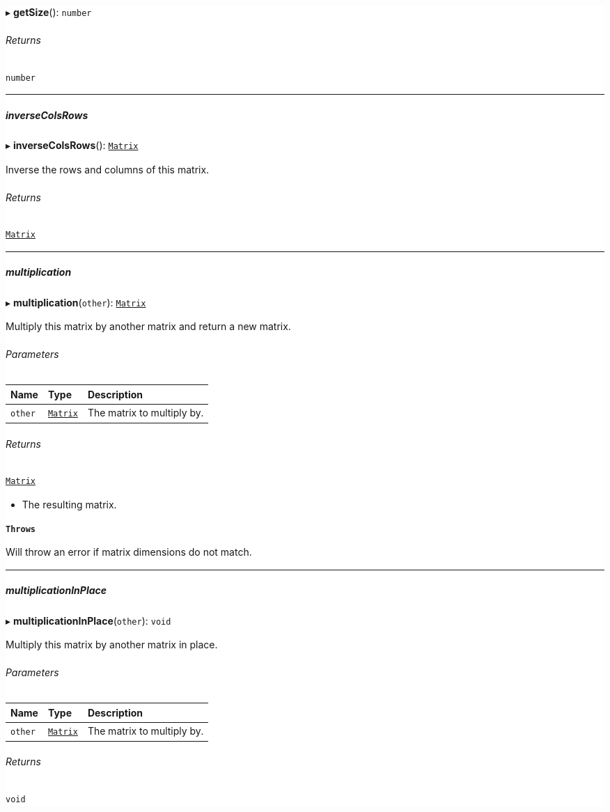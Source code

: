 ▸ **getSize**(): `number`

###### Returns

`number`

___

##### inverseColsRows

▸ **inverseColsRows**(): [`Matrix`](#matrix)

Inverse the rows and columns of this matrix.

###### Returns

[`Matrix`](#matrix)

___

##### multiplication

▸ **multiplication**(`other`): [`Matrix`](#matrix)

Multiply this matrix by another matrix and return a new matrix.

###### Parameters

| Name | Type | Description |
| :------ | :------ | :------ |
| `other` | [`Matrix`](#matrix) | The matrix to multiply by. |

###### Returns

[`Matrix`](#matrix)

- The resulting matrix.

**`Throws`**

Will throw an error if matrix dimensions do not match.

___

##### multiplicationInPlace

▸ **multiplicationInPlace**(`other`): `void`

Multiply this matrix by another matrix in place.

###### Parameters

| Name | Type | Description |
| :------ | :------ | :------ |
| `other` | [`Matrix`](#matrix) | The matrix to multiply by. |

###### Returns

`void`
